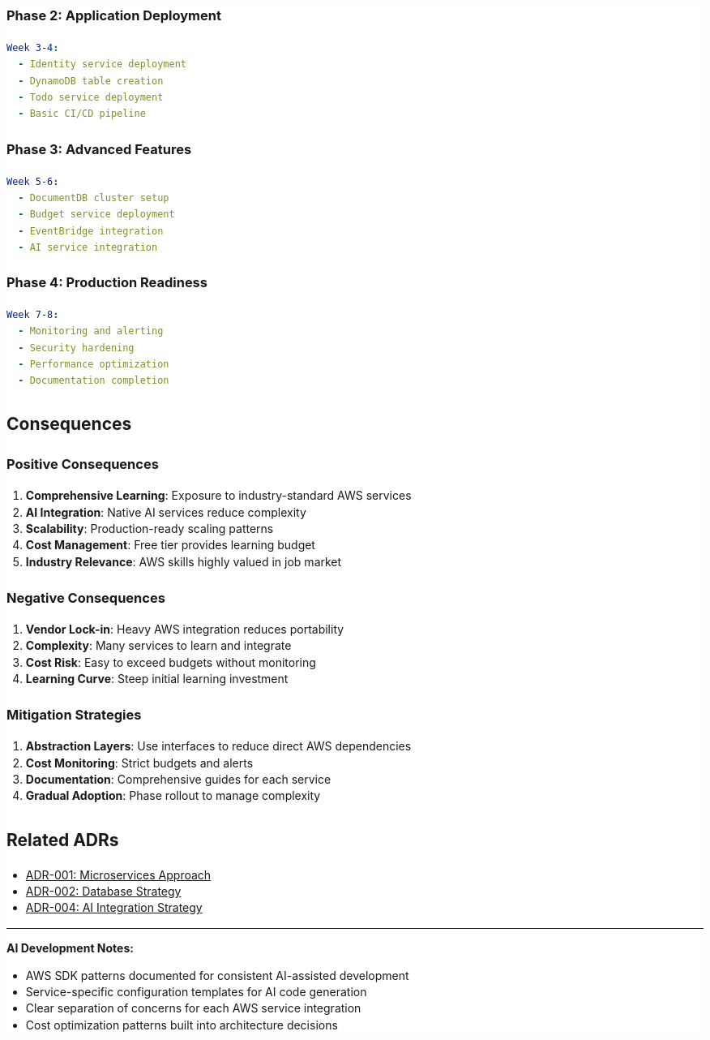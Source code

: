 ### Phase 2: Application Deployment
```yaml
Week 3-4:
  - Identity service deployment
  - DynamoDB table creation
  - Todo service deployment
  - Basic CI/CD pipeline
```

### Phase 3: Advanced Features
```yaml
Week 5-6:
  - DocumentDB cluster setup
  - Budget service deployment
  - EventBridge integration
  - AI service integration
```

### Phase 4: Production Readiness
```yaml
Week 7-8:
  - Monitoring and alerting
  - Security hardening
  - Performance optimization
  - Documentation completion
```

## Consequences

### Positive Consequences
1. **Comprehensive Learning**: Exposure to industry-standard AWS services
2. **AI Integration**: Native AI services reduce complexity
3. **Scalability**: Production-ready scaling patterns
4. **Cost Management**: Free tier provides learning budget
5. **Industry Relevance**: AWS skills highly valued in job market

### Negative Consequences
1. **Vendor Lock-in**: Heavy AWS integration reduces portability
2. **Complexity**: Many services to learn and integrate
3. **Cost Risk**: Easy to exceed budgets without monitoring
4. **Learning Curve**: Steep initial learning investment

### Mitigation Strategies
1. **Abstraction Layers**: Use interfaces to reduce direct AWS dependencies
2. **Cost Monitoring**: Strict budgets and alerts
3. **Documentation**: Comprehensive guides for each service
4. **Gradual Adoption**: Phase rollout to manage complexity

## Related ADRs
- [ADR-001: Microservices Approach](001-microservices-approach.md)
- [ADR-002: Database Strategy](002-database-strategy.md)
- [ADR-004: AI Integration Strategy](004-ai-integration.md)

---

**AI Development Notes:**
- AWS SDK patterns documented for consistent AI-assisted development
- Service-specific configuration templates for AI code generation
- Clear separation of concerns for each AWS service integration
- Cost optimization patterns built into architecture decisions